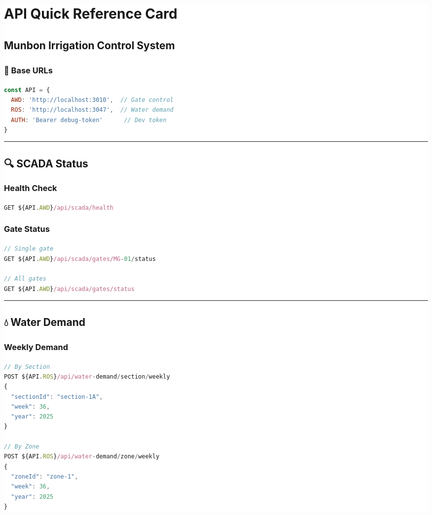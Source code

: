# API Quick Reference Card
## Munbon Irrigation Control System

### 🔗 Base URLs
```javascript
const API = {
  AWD: 'http://localhost:3010',  // Gate control
  ROS: 'http://localhost:3047',  // Water demand
  AUTH: 'Bearer debug-token'      // Dev token
}
```

---

## 🔍 SCADA Status

### Health Check
```javascript
GET ${API.AWD}/api/scada/health
```

### Gate Status
```javascript
// Single gate
GET ${API.AWD}/api/scada/gates/MG-01/status

// All gates
GET ${API.AWD}/api/scada/gates/status
```

---

## 💧 Water Demand

### Weekly Demand
```javascript
// By Section
POST ${API.ROS}/api/water-demand/section/weekly
{
  "sectionId": "section-1A",
  "week": 36,
  "year": 2025
}

// By Zone
POST ${API.ROS}/api/water-demand/zone/weekly
{
  "zoneId": "zone-1",
  "week": 36,
  "year": 2025
}
```
